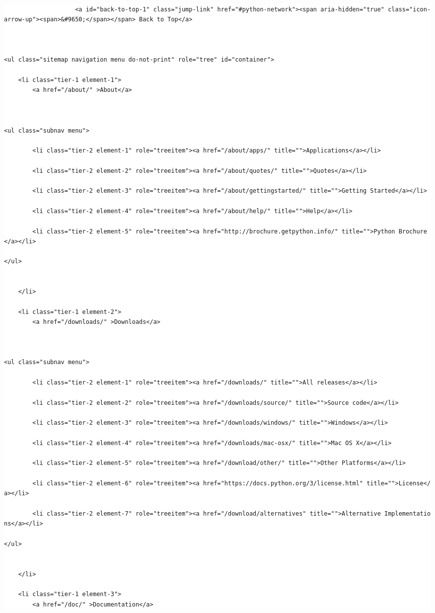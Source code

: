                        <a id="back-to-top-1" class="jump-link" href="#python-network"><span aria-hidden="true" class="icon-arrow-up"><span>&#9650;</span></span> Back to Top</a>
    
                        
    
    <ul class="sitemap navigation menu do-not-print" role="tree" id="container">
        
        <li class="tier-1 element-1">
            <a href="/about/" >About</a>
            
                
    
    <ul class="subnav menu">
        
            <li class="tier-2 element-1" role="treeitem"><a href="/about/apps/" title="">Applications</a></li>
        
            <li class="tier-2 element-2" role="treeitem"><a href="/about/quotes/" title="">Quotes</a></li>
        
            <li class="tier-2 element-3" role="treeitem"><a href="/about/gettingstarted/" title="">Getting Started</a></li>
        
            <li class="tier-2 element-4" role="treeitem"><a href="/about/help/" title="">Help</a></li>
        
            <li class="tier-2 element-5" role="treeitem"><a href="http://brochure.getpython.info/" title="">Python Brochure</a></li>
        
    </ul>
    
            
        </li>
        
        <li class="tier-1 element-2">
            <a href="/downloads/" >Downloads</a>
            
                
    
    <ul class="subnav menu">
        
            <li class="tier-2 element-1" role="treeitem"><a href="/downloads/" title="">All releases</a></li>
        
            <li class="tier-2 element-2" role="treeitem"><a href="/downloads/source/" title="">Source code</a></li>
        
            <li class="tier-2 element-3" role="treeitem"><a href="/downloads/windows/" title="">Windows</a></li>
        
            <li class="tier-2 element-4" role="treeitem"><a href="/downloads/mac-osx/" title="">Mac OS X</a></li>
        
            <li class="tier-2 element-5" role="treeitem"><a href="/download/other/" title="">Other Platforms</a></li>
        
            <li class="tier-2 element-6" role="treeitem"><a href="https://docs.python.org/3/license.html" title="">License</a></li>
        
            <li class="tier-2 element-7" role="treeitem"><a href="/download/alternatives" title="">Alternative Implementations</a></li>
        
    </ul>
    
            
        </li>
        
        <li class="tier-1 element-3">
            <a href="/doc/" >Documentation</a>
            